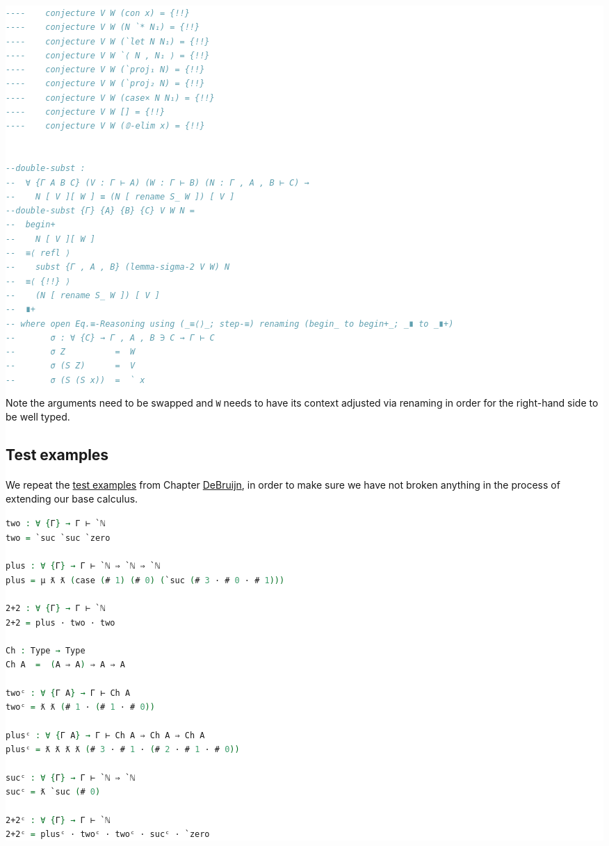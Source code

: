 ```agda
----    conjecture V W (con x) = {!!}
----    conjecture V W (N `* N₁) = {!!}
----    conjecture V W (`let N N₁) = {!!}
----    conjecture V W `⟨ N , N₁ ⟩ = {!!}
----    conjecture V W (`proj₁ N) = {!!}
----    conjecture V W (`proj₂ N) = {!!}
----    conjecture V W (case× N N₁) = {!!}
----    conjecture V W [] = {!!}
----    conjecture V W (𝟘-elim x) = {!!}


--double-subst :
--  ∀ {Γ A B C} (V : Γ ⊢ A) (W : Γ ⊢ B) (N : Γ , A , B ⊢ C) →
--    N [ V ][ W ] ≡ (N [ rename S_ W ]) [ V ]
--double-subst {Γ} {A} {B} {C} V W N =
--  begin+
--    N [ V ][ W ]
--  ≡⟨ refl ⟩
--    subst {Γ , A , B} (lemma-sigma-2 V W) N
--  ≡⟨ {!!} ⟩
--    (N [ rename S_ W ]) [ V ]
--  ∎+
-- where open Eq.≡-Reasoning using (_≡⟨⟩_; step-≡) renaming (begin_ to begin+_; _∎ to _∎+)
--       σ : ∀ {C} → Γ , A , B ∋ C → Γ ⊢ C
--       σ Z          =  W
--       σ (S Z)      =  V
--       σ (S (S x))  =  ` x


```
Note the arguments need to be swapped and `W` needs to have
its context adjusted via renaming in order for the right-hand
side to be well typed.

## Test examples

We repeat the [test examples](/DeBruijn/#examples) from Chapter [DeBruijn](/DeBruijn/),
in order to make sure we have not broken anything in the process of extending our base calculus.
```agda
two : ∀ {Γ} → Γ ⊢ `ℕ
two = `suc `suc `zero

plus : ∀ {Γ} → Γ ⊢ `ℕ ⇒ `ℕ ⇒ `ℕ
plus = μ ƛ ƛ (case (# 1) (# 0) (`suc (# 3 · # 0 · # 1)))

2+2 : ∀ {Γ} → Γ ⊢ `ℕ
2+2 = plus · two · two

Ch : Type → Type
Ch A  =  (A ⇒ A) ⇒ A ⇒ A

twoᶜ : ∀ {Γ A} → Γ ⊢ Ch A
twoᶜ = ƛ ƛ (# 1 · (# 1 · # 0))

plusᶜ : ∀ {Γ A} → Γ ⊢ Ch A ⇒ Ch A ⇒ Ch A
plusᶜ = ƛ ƛ ƛ ƛ (# 3 · # 1 · (# 2 · # 1 · # 0))

sucᶜ : ∀ {Γ} → Γ ⊢ `ℕ ⇒ `ℕ
sucᶜ = ƛ `suc (# 0)

2+2ᶜ : ∀ {Γ} → Γ ⊢ `ℕ
2+2ᶜ = plusᶜ · twoᶜ · twoᶜ · sucᶜ · `zero
```
